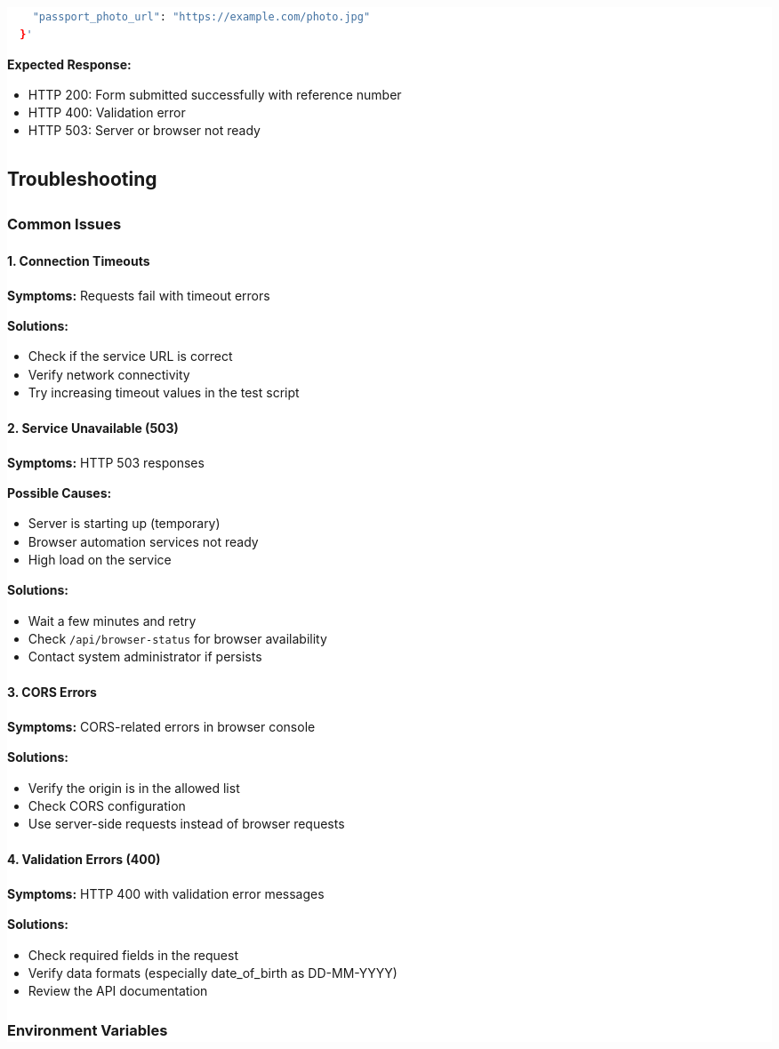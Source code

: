 ```bash
    "passport_photo_url": "https://example.com/photo.jpg"
  }'
```

**Expected Response:**
- HTTP 200: Form submitted successfully with reference number
- HTTP 400: Validation error 
- HTTP 503: Server or browser not ready

## Troubleshooting

### Common Issues

#### 1. Connection Timeouts

**Symptoms:** Requests fail with timeout errors

**Solutions:**
- Check if the service URL is correct
- Verify network connectivity
- Try increasing timeout values in the test script

#### 2. Service Unavailable (503)

**Symptoms:** HTTP 503 responses

**Possible Causes:**
- Server is starting up (temporary)
- Browser automation services not ready
- High load on the service

**Solutions:**
- Wait a few minutes and retry
- Check `/api/browser-status` for browser availability
- Contact system administrator if persists

#### 3. CORS Errors

**Symptoms:** CORS-related errors in browser console

**Solutions:**
- Verify the origin is in the allowed list
- Check CORS configuration
- Use server-side requests instead of browser requests

#### 4. Validation Errors (400)

**Symptoms:** HTTP 400 with validation error messages

**Solutions:**
- Check required fields in the request
- Verify data formats (especially date_of_birth as DD-MM-YYYY)
- Review the API documentation

### Environment Variables
